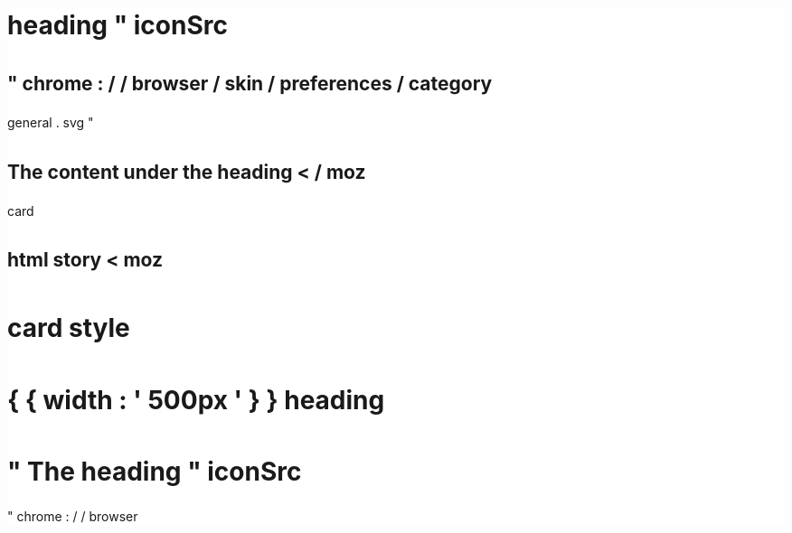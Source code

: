heading
"
iconSrc
=
"
chrome
:
/
/
browser
/
skin
/
preferences
/
category
-
general
.
svg
"
>
The
content
under
the
heading
<
/
moz
-
card
>
html
story
<
moz
-
card
style
=
{
{
width
:
'
500px
'
}
}
heading
=
"
The
heading
"
iconSrc
=
"
chrome
:
/
/
browser